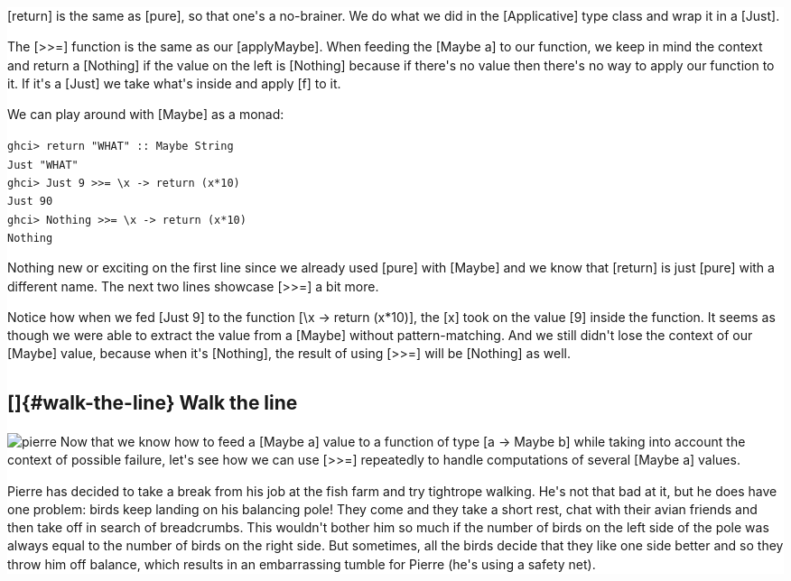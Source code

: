 [return] is the same as [pure], so that one's a
no-brainer. We do what we did in the [Applicative] type class
and wrap it in a [Just].

The [&gt;&gt;=] function is the same as our
[applyMaybe]. When feeding the [Maybe a] to our
function, we keep in mind the context and return a [Nothing] if
the value on the left is [Nothing] because if there's no value
then there's no way to apply our function to it. If it's a
[Just] we take what's inside and apply [f] to it.

We can play around with [Maybe] as a monad:

``` {.haskell: .ghci name="code"}
ghci> return "WHAT" :: Maybe String
Just "WHAT"
ghci> Just 9 >>= \x -> return (x*10)
Just 90
ghci> Nothing >>= \x -> return (x*10)
Nothing
```

Nothing new or exciting on the first line since we already used
[pure] with [Maybe] and we know that [return] is
just [pure] with a different name. The next two lines showcase
[&gt;&gt;=] a bit more.

Notice how when we fed [Just 9] to the function [\\x -&gt;
return (x\*10)], the [x] took on the value [9]
inside the function. It seems as though we were able to extract the
value from a [Maybe] without pattern-matching. And we still
didn't lose the context of our [Maybe] value, because when it's
[Nothing], the result of using [&gt;&gt;=] will be
[Nothing] as well.

[]{#walk-the-line}
Walk the line
-------------

![pierre](http://s3.amazonaws.com/lyah/pierre.png)
Now that we know how to feed a [Maybe a] value to a function of
type [a -&gt; Maybe b] while taking into account the context of
possible failure, let's see how we can use [&gt;&gt;=]
repeatedly to handle computations of several [Maybe a] values.

Pierre has decided to take a break from his job at the fish farm and try
tightrope walking. He's not that bad at it, but he does have one
problem: birds keep landing on his balancing pole! They come and they
take a short rest, chat with their avian friends and then take off in
search of breadcrumbs. This wouldn't bother him so much if the number of
birds on the left side of the pole was always equal to the number of
birds on the right side. But sometimes, all the birds decide that they
like one side better and so they throw him off balance, which results in
an embarrassing tumble for Pierre (he's using a safety net).
